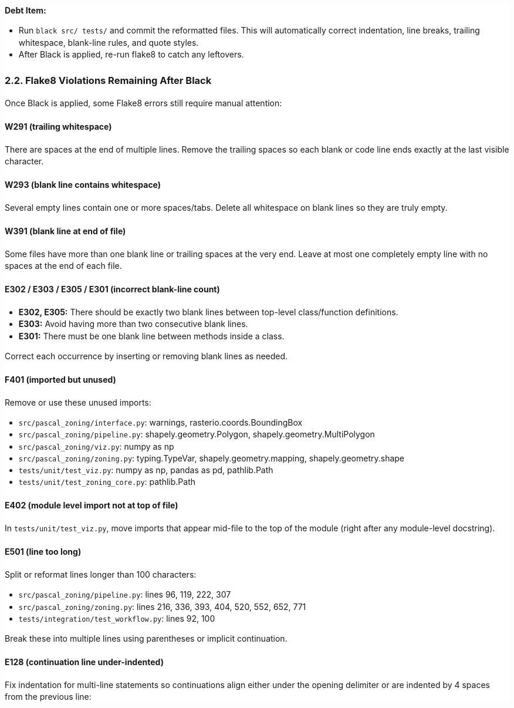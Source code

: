 **Debt Item:**
- Run `black src/ tests/` and commit the reformatted files. This will automatically correct indentation, line breaks, trailing whitespace, blank-line rules, and quote styles.
- After Black is applied, re-run flake8 to catch any leftovers.

### 2.2. Flake8 Violations Remaining After Black

Once Black is applied, some Flake8 errors still require manual attention:

#### W291 (trailing whitespace)
There are spaces at the end of multiple lines. Remove the trailing spaces so each blank or code line ends exactly at the last visible character.

#### W293 (blank line contains whitespace)
Several empty lines contain one or more spaces/tabs. Delete all whitespace on blank lines so they are truly empty.

#### W391 (blank line at end of file)
Some files have more than one blank line or trailing spaces at the very end. Leave at most one completely empty line with no spaces at the end of each file.

#### E302 / E303 / E305 / E301 (incorrect blank-line count)
- **E302, E305:** There should be exactly two blank lines between top-level class/function definitions.
- **E303:** Avoid having more than two consecutive blank lines.
- **E301:** There must be one blank line between methods inside a class.

Correct each occurrence by inserting or removing blank lines as needed.

#### F401 (imported but unused)
Remove or use these unused imports:

- `src/pascal_zoning/interface.py`: warnings, rasterio.coords.BoundingBox
- `src/pascal_zoning/pipeline.py`: shapely.geometry.Polygon, shapely.geometry.MultiPolygon
- `src/pascal_zoning/viz.py`: numpy as np
- `src/pascal_zoning/zoning.py`: typing.TypeVar, shapely.geometry.mapping, shapely.geometry.shape
- `tests/unit/test_viz.py`: numpy as np, pandas as pd, pathlib.Path
- `tests/unit/test_zoning_core.py`: pathlib.Path

#### E402 (module level import not at top of file)
In `tests/unit/test_viz.py`, move imports that appear mid-file to the top of the module (right after any module-level docstring).

#### E501 (line too long)
Split or reformat lines longer than 100 characters:

- `src/pascal_zoning/pipeline.py`: lines 96, 119, 222, 307
- `src/pascal_zoning/zoning.py`: lines 216, 336, 393, 404, 520, 552, 652, 771
- `tests/integration/test_workflow.py`: lines 92, 100

Break these into multiple lines using parentheses or implicit continuation.

#### E128 (continuation line under-indented)
Fix indentation for multi-line statements so continuations align either under the opening delimiter or are indented by 4 spaces from the previous line:
